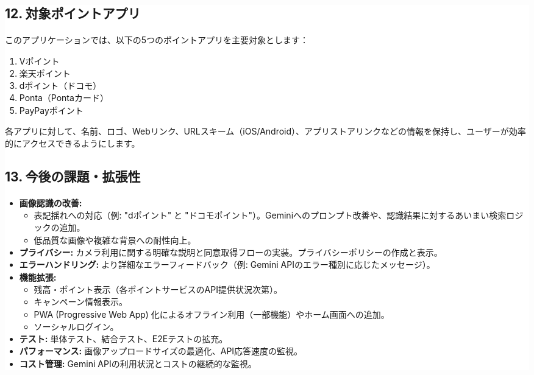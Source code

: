 ## 12. 対象ポイントアプリ

このアプリケーションでは、以下の5つのポイントアプリを主要対象とします：

1. Vポイント
2. 楽天ポイント
3. dポイント（ドコモ）
4. Ponta（Pontaカード）
5. PayPayポイント

各アプリに対して、名前、ロゴ、Webリンク、URLスキーム（iOS/Android）、アプリストアリンクなどの情報を保持し、ユーザーが効率的にアクセスできるようにします。

## 13. 今後の課題・拡張性

*   **画像認識の改善:**
    *   表記揺れへの対応（例: "dポイント" と "ドコモポイント"）。Geminiへのプロンプト改善や、認識結果に対するあいまい検索ロジックの追加。
    *   低品質な画像や複雑な背景への耐性向上。
*   **プライバシー:** カメラ利用に関する明確な説明と同意取得フローの実装。プライバシーポリシーの作成と表示。
*   **エラーハンドリング:** より詳細なエラーフィードバック（例: Gemini APIのエラー種別に応じたメッセージ）。
*   **機能拡張:**
    *   残高・ポイント表示（各ポイントサービスのAPI提供状況次第）。
    *   キャンペーン情報表示。
    *   PWA (Progressive Web App) 化によるオフライン利用（一部機能）やホーム画面への追加。
    *   ソーシャルログイン。
*   **テスト:** 単体テスト、結合テスト、E2Eテストの拡充。
*   **パフォーマンス:** 画像アップロードサイズの最適化、API応答速度の監視。
*   **コスト管理:** Gemini APIの利用状況とコストの継続的な監視。 